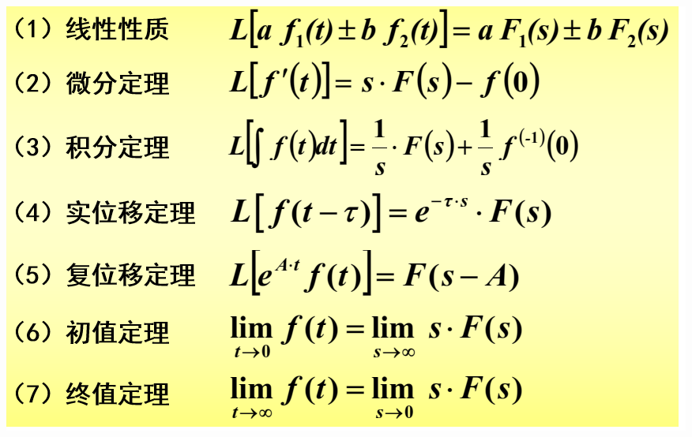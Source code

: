 ![](assets/%E7%AC%AC02%E7%AB%A0%20%E6%8E%A7%E5%88%B6%E7%B3%BB%E7%BB%9F%E7%9A%84%E6%95%B0%E5%AD%A6%E6%A8%A1%E5%9E%8B/2020-11-09-20-50-56.png)
